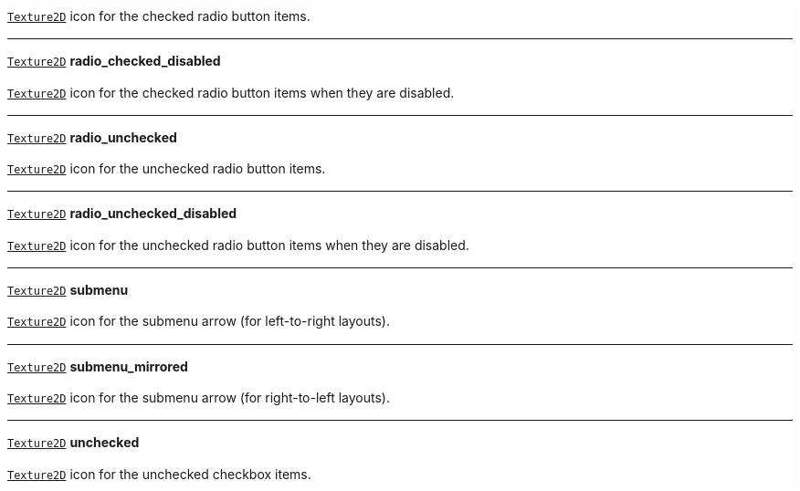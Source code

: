 [`Texture2D`](class_texture2d.md) icon for the checked radio button items.



---

<div id="_class_popupmenu_theme_icon_radio_checked_disabled"></div>

[`Texture2D`](class_texture2d.md) **radio_checked_disabled** <div id="class_popupmenu_theme_icon_radio_checked_disabled"></div>

[`Texture2D`](class_texture2d.md) icon for the checked radio button items when they are disabled.



---

<div id="_class_popupmenu_theme_icon_radio_unchecked"></div>

[`Texture2D`](class_texture2d.md) **radio_unchecked** <div id="class_popupmenu_theme_icon_radio_unchecked"></div>

[`Texture2D`](class_texture2d.md) icon for the unchecked radio button items.



---

<div id="_class_popupmenu_theme_icon_radio_unchecked_disabled"></div>

[`Texture2D`](class_texture2d.md) **radio_unchecked_disabled** <div id="class_popupmenu_theme_icon_radio_unchecked_disabled"></div>

[`Texture2D`](class_texture2d.md) icon for the unchecked radio button items when they are disabled.



---

<div id="_class_popupmenu_theme_icon_submenu"></div>

[`Texture2D`](class_texture2d.md) **submenu** <div id="class_popupmenu_theme_icon_submenu"></div>

[`Texture2D`](class_texture2d.md) icon for the submenu arrow (for left-to-right layouts).



---

<div id="_class_popupmenu_theme_icon_submenu_mirrored"></div>

[`Texture2D`](class_texture2d.md) **submenu_mirrored** <div id="class_popupmenu_theme_icon_submenu_mirrored"></div>

[`Texture2D`](class_texture2d.md) icon for the submenu arrow (for right-to-left layouts).



---

<div id="_class_popupmenu_theme_icon_unchecked"></div>

[`Texture2D`](class_texture2d.md) **unchecked** <div id="class_popupmenu_theme_icon_unchecked"></div>

[`Texture2D`](class_texture2d.md) icon for the unchecked checkbox items.
